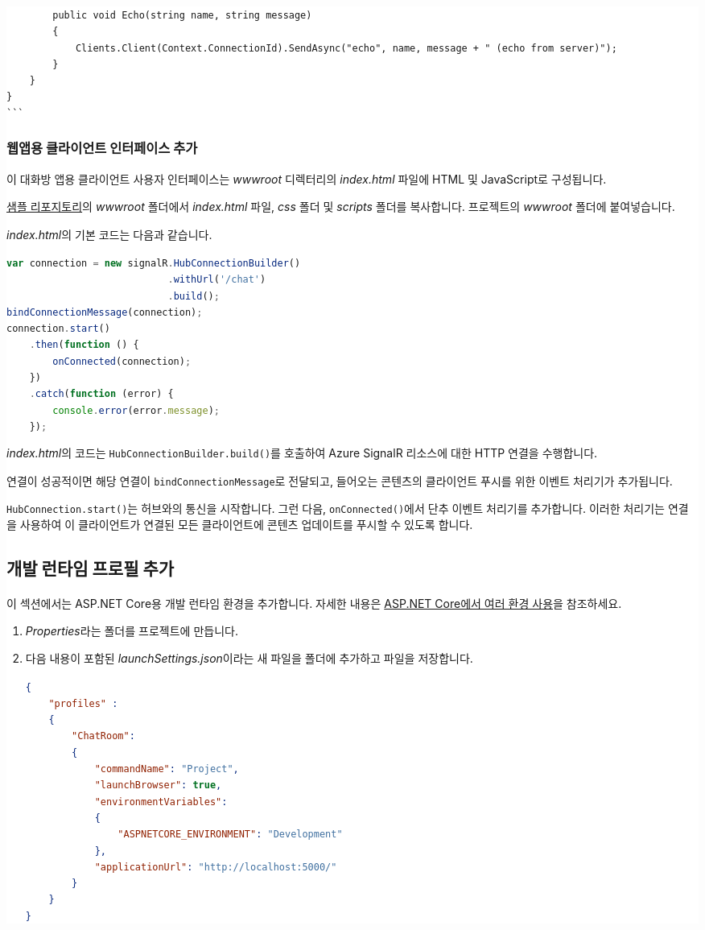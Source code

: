             public void Echo(string name, string message)
            {
                Clients.Client(Context.ConnectionId).SendAsync("echo", name, message + " (echo from server)");
            }
        }
    }
    ```

### <a name="add-the-client-interface-for-the-web-app"></a>웹앱용 클라이언트 인터페이스 추가

이 대화방 앱용 클라이언트 사용자 인터페이스는 *wwwroot* 디렉터리의 *index.html* 파일에 HTML 및 JavaScript로 구성됩니다.

[샘플 리포지토리](https://github.com/aspnet/AzureSignalR-samples/tree/master/samples/ChatRoom/wwwroot)의 *wwwroot* 폴더에서 *index.html* 파일, *css* 폴더 및 *scripts* 폴더를 복사합니다. 프로젝트의 *wwwroot* 폴더에 붙여넣습니다.

*index.html*의 기본 코드는 다음과 같습니다. 

```javascript
var connection = new signalR.HubConnectionBuilder()
                            .withUrl('/chat')
                            .build();
bindConnectionMessage(connection);
connection.start()
    .then(function () {
        onConnected(connection);
    })
    .catch(function (error) {
        console.error(error.message);
    });
```    

*index.html*의 코드는 `HubConnectionBuilder.build()`를 호출하여 Azure SignalR 리소스에 대한 HTTP 연결을 수행합니다.

연결이 성공적이면 해당 연결이 `bindConnectionMessage`로 전달되고, 들어오는 콘텐츠의 클라이언트 푸시를 위한 이벤트 처리기가 추가됩니다. 

`HubConnection.start()`는 허브와의 통신을 시작합니다. 그런 다음, `onConnected()`에서 단추 이벤트 처리기를 추가합니다. 이러한 처리기는 연결을 사용하여 이 클라이언트가 연결된 모든 클라이언트에 콘텐츠 업데이트를 푸시할 수 있도록 합니다.

## <a name="add-a-development-runtime-profile"></a>개발 런타임 프로필 추가

이 섹션에서는 ASP.NET Core용 개발 런타임 환경을 추가합니다. 자세한 내용은 [ASP.NET Core에서 여러 환경 사용](https://docs.microsoft.com/aspnet/core/fundamentals/environments)을 참조하세요.

1. *Properties*라는 폴더를 프로젝트에 만듭니다.

2. 다음 내용이 포함된 *launchSettings.json*이라는 새 파일을 폴더에 추가하고 파일을 저장합니다.

    ```json
    {
        "profiles" : 
        {
            "ChatRoom": 
            {
                "commandName": "Project",
                "launchBrowser": true,
                "environmentVariables": 
                {
                    "ASPNETCORE_ENVIRONMENT": "Development"
                },
                "applicationUrl": "http://localhost:5000/"
            }
        }
    }
    ```
